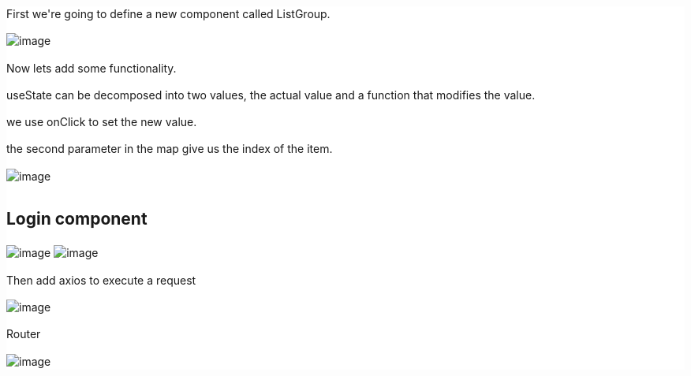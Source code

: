 First we're going to define a new component called ListGroup.

<img width="614" alt="image" src="https://github.com/IcesiComputacionInternet/Introduction-React/assets/17294264/54b4b628-deec-4474-ad31-ba2034ec7527">

Now lets add some functionality.

useState can be decomposed into two values, the actual value and a function that modifies the value.

we use onClick to set the new value.

the second parameter in the map give us the index of the item.

<img width="572" alt="image" src="https://github.com/IcesiComputacionInternet/Introduction-React/assets/17294264/164efa31-f6d1-4dcf-b7c0-4bb7719d0d8e">

## Login component

<img width="484" alt="image" src="https://github.com/IcesiComputacionInternet/Introduction-React/assets/17294264/4294deb4-0484-4ff1-9995-3e9c1850c432">

<img width="618" alt="image" src="https://github.com/IcesiComputacionInternet/Introduction-React/assets/17294264/5867392d-2f11-40c1-9344-694a6a802418">

Then add axios to execute a request

<img width="358" alt="image" src="https://github.com/IcesiComputacionInternet/Introduction-React/assets/17294264/e8b110fd-6642-4406-975f-911ed103c977">

Router

<img width="593" alt="image" src="https://github.com/IcesiComputacionInternet/Introduction-React/assets/17294264/1cedb14a-1308-4411-9489-3f76d8401d58">




